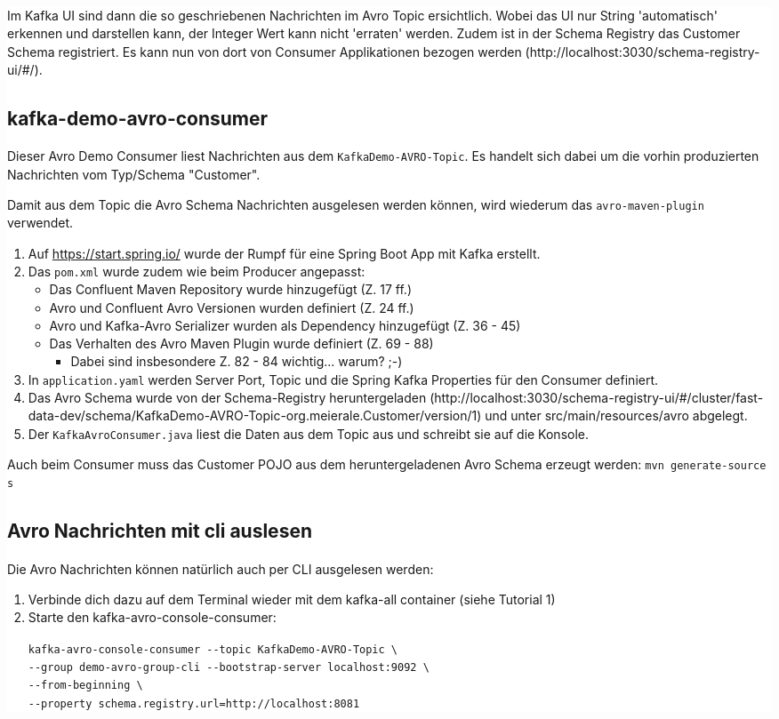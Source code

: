 Im Kafka UI sind dann die so geschriebenen Nachrichten im Avro Topic ersichtlich. Wobei das UI nur String 'automatisch' erkennen und darstellen kann, der Integer Wert kann nicht 'erraten' werden.
Zudem ist in der Schema Registry das Customer Schema registriert. Es kann nun von dort von Consumer Applikationen bezogen werden (http://localhost:3030/schema-registry-ui/#/).

## kafka-demo-avro-consumer
Dieser Avro Demo Consumer liest Nachrichten aus dem `KafkaDemo-AVRO-Topic`.
Es handelt sich dabei um die vorhin produzierten Nachrichten vom Typ/Schema "Customer". 

Damit aus dem Topic die Avro Schema Nachrichten ausgelesen werden können, wird wiederum das `avro-maven-plugin` verwendet.

1. Auf  https://start.spring.io/ wurde der Rumpf für eine Spring Boot App mit Kafka erstellt.
1. Das `pom.xml` wurde zudem wie beim Producer angepasst:
   * Das Confluent Maven Repository wurde hinzugefügt (Z. 17 ff.)
   * Avro und Confluent Avro Versionen wurden definiert (Z. 24 ff.)
   * Avro und Kafka-Avro Serializer wurden als Dependency hinzugefügt (Z. 36 - 45)
   * Das Verhalten des Avro Maven Plugin wurde definiert (Z. 69 - 88)
     * Dabei sind insbesondere Z. 82 - 84 wichtig... warum? ;-)
1. In `application.yaml` werden Server Port, Topic und die Spring Kafka Properties für den Consumer definiert.
1. Das Avro Schema wurde von der Schema-Registry heruntergeladen (http://localhost:3030/schema-registry-ui/#/cluster/fast-data-dev/schema/KafkaDemo-AVRO-Topic-org.meierale.Customer/version/1) und unter src/main/resources/avro abgelegt.
1. Der `KafkaAvroConsumer.java` liest die Daten aus dem Topic aus und schreibt sie auf die Konsole.

Auch beim Consumer muss das Customer POJO aus dem heruntergeladenen Avro Schema erzeugt werden: `mvn generate-sources`

## Avro Nachrichten mit cli auslesen
Die Avro Nachrichten können natürlich auch per CLI ausgelesen werden:

1. Verbinde dich dazu auf dem Terminal wieder mit dem kafka-all container (siehe Tutorial 1)
1. Starte den kafka-avro-console-consumer:
    ```
    kafka-avro-console-consumer --topic KafkaDemo-AVRO-Topic \
    --group demo-avro-group-cli --bootstrap-server localhost:9092 \
    --from-beginning \
    --property schema.registry.url=http://localhost:8081
    ```